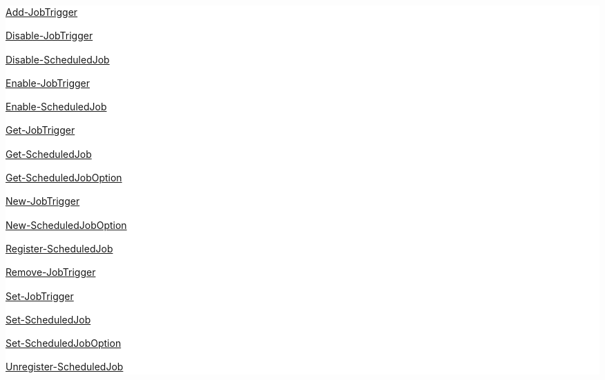 [Add-JobTrigger](Add-JobTrigger.md)

[Disable-JobTrigger](Disable-JobTrigger.md)

[Disable-ScheduledJob](Disable-ScheduledJob.md)

[Enable-JobTrigger](Enable-JobTrigger.md)

[Enable-ScheduledJob](Enable-ScheduledJob.md)

[Get-JobTrigger](Get-JobTrigger.md)

[Get-ScheduledJob](Get-ScheduledJob.md)

[Get-ScheduledJobOption](Get-ScheduledJobOption.md)

[New-JobTrigger](New-JobTrigger.md)

[New-ScheduledJobOption](New-ScheduledJobOption.md)

[Register-ScheduledJob](Register-ScheduledJob.md)

[Remove-JobTrigger](Remove-JobTrigger.md)

[Set-JobTrigger](Set-JobTrigger.md)

[Set-ScheduledJob](Set-ScheduledJob.md)

[Set-ScheduledJobOption](Set-ScheduledJobOption.md)

[Unregister-ScheduledJob](Unregister-ScheduledJob.md)

